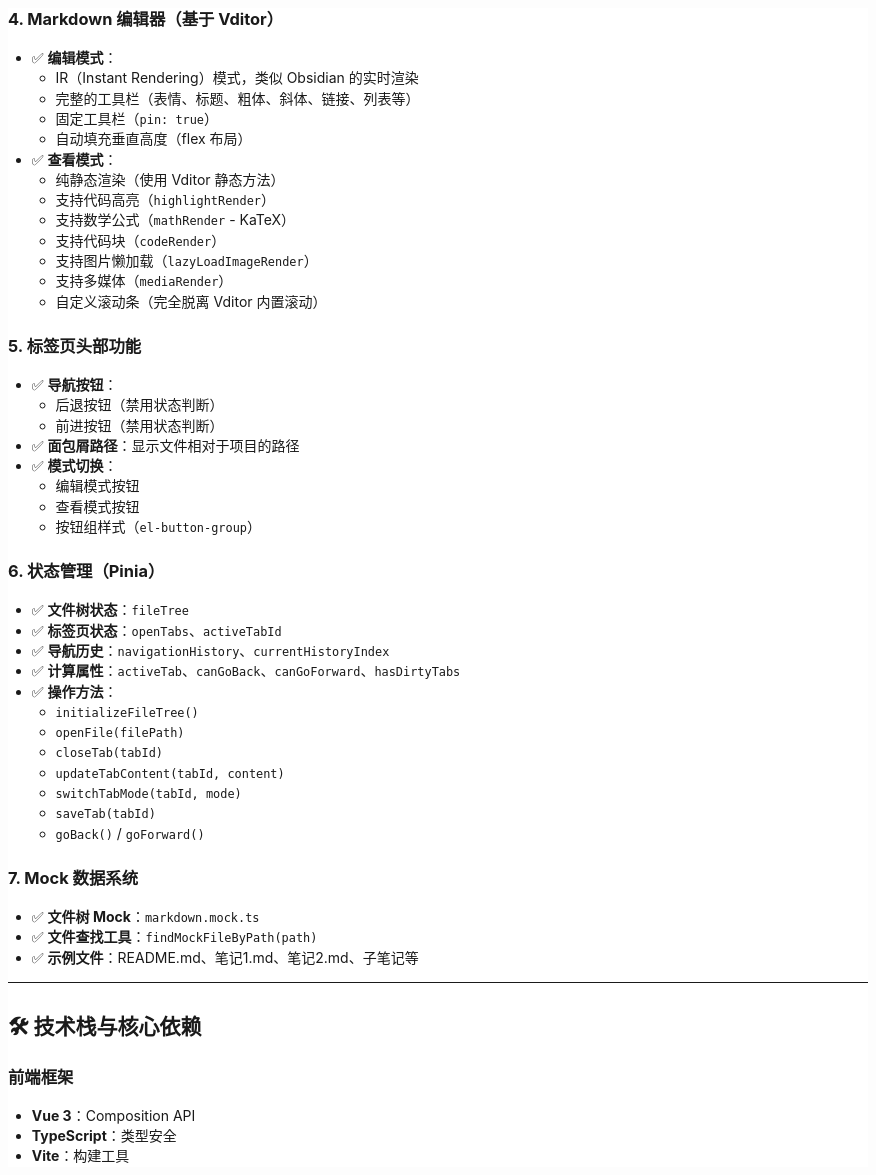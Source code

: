 ### 4. Markdown 编辑器（基于 Vditor）
- ✅ **编辑模式**：
  - IR（Instant Rendering）模式，类似 Obsidian 的实时渲染
  - 完整的工具栏（表情、标题、粗体、斜体、链接、列表等）
  - 固定工具栏（`pin: true`）
  - 自动填充垂直高度（flex 布局）
- ✅ **查看模式**：
  - 纯静态渲染（使用 Vditor 静态方法）
  - 支持代码高亮（`highlightRender`）
  - 支持数学公式（`mathRender` - KaTeX）
  - 支持代码块（`codeRender`）
  - 支持图片懒加载（`lazyLoadImageRender`）
  - 支持多媒体（`mediaRender`）
  - 自定义滚动条（完全脱离 Vditor 内置滚动）

### 5. 标签页头部功能
- ✅ **导航按钮**：
  - 后退按钮（禁用状态判断）
  - 前进按钮（禁用状态判断）
- ✅ **面包屑路径**：显示文件相对于项目的路径
- ✅ **模式切换**：
  - 编辑模式按钮
  - 查看模式按钮
  - 按钮组样式（`el-button-group`）

### 6. 状态管理（Pinia）
- ✅ **文件树状态**：`fileTree`
- ✅ **标签页状态**：`openTabs`、`activeTabId`
- ✅ **导航历史**：`navigationHistory`、`currentHistoryIndex`
- ✅ **计算属性**：`activeTab`、`canGoBack`、`canGoForward`、`hasDirtyTabs`
- ✅ **操作方法**：
  - `initializeFileTree()`
  - `openFile(filePath)`
  - `closeTab(tabId)`
  - `updateTabContent(tabId, content)`
  - `switchTabMode(tabId, mode)`
  - `saveTab(tabId)`
  - `goBack()` / `goForward()`

### 7. Mock 数据系统
- ✅ **文件树 Mock**：`markdown.mock.ts`
- ✅ **文件查找工具**：`findMockFileByPath(path)`
- ✅ **示例文件**：README.md、笔记1.md、笔记2.md、子笔记等

---

## 🛠️ 技术栈与核心依赖

### 前端框架
- **Vue 3**：Composition API
- **TypeScript**：类型安全
- **Vite**：构建工具
